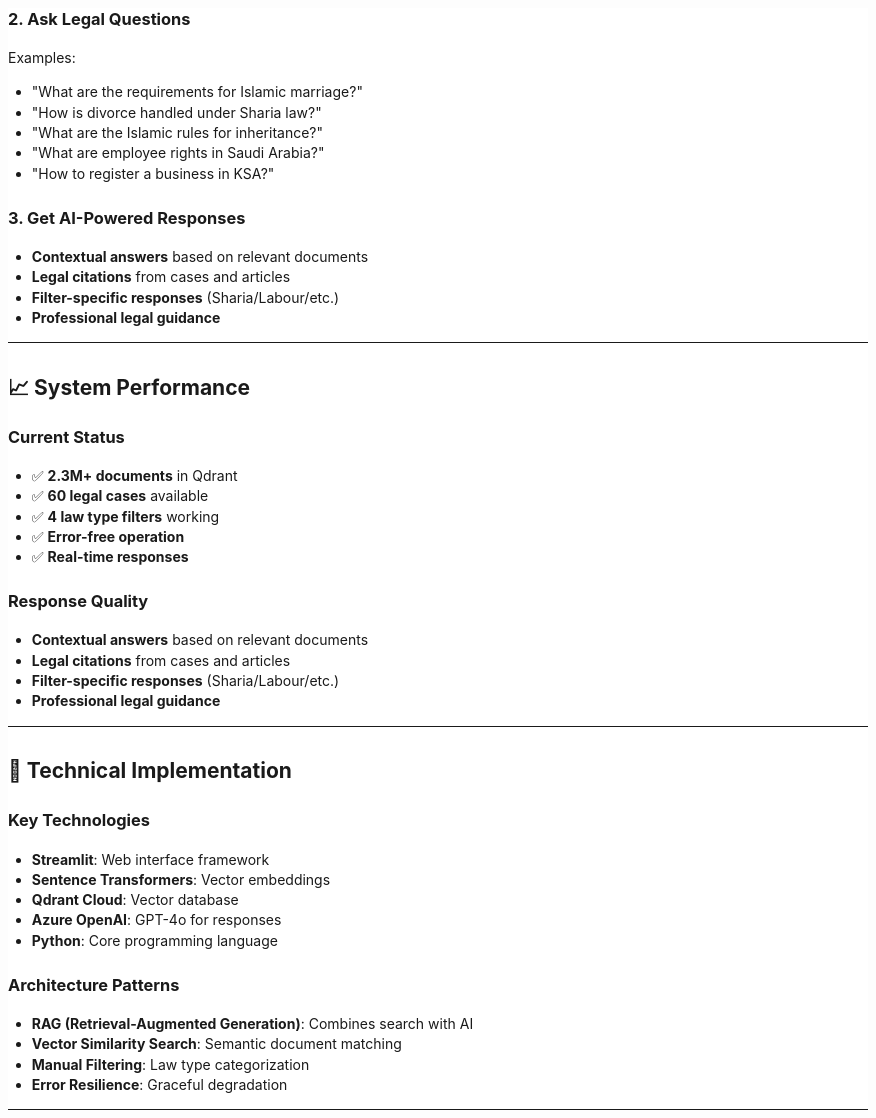 ### **2. Ask Legal Questions**
Examples:
- "What are the requirements for Islamic marriage?"
- "How is divorce handled under Sharia law?"
- "What are the Islamic rules for inheritance?"
- "What are employee rights in Saudi Arabia?"
- "How to register a business in KSA?"

### **3. Get AI-Powered Responses**
- **Contextual answers** based on relevant documents
- **Legal citations** from cases and articles
- **Filter-specific responses** (Sharia/Labour/etc.)
- **Professional legal guidance**

---

## 📈 **System Performance**

### **Current Status**
- ✅ **2.3M+ documents** in Qdrant
- ✅ **60 legal cases** available
- ✅ **4 law type filters** working
- ✅ **Error-free operation**
- ✅ **Real-time responses**

### **Response Quality**
- **Contextual answers** based on relevant documents
- **Legal citations** from cases and articles
- **Filter-specific responses** (Sharia/Labour/etc.)
- **Professional legal guidance**

---

## 🔧 **Technical Implementation**

### **Key Technologies**
- **Streamlit**: Web interface framework
- **Sentence Transformers**: Vector embeddings
- **Qdrant Cloud**: Vector database
- **Azure OpenAI**: GPT-4o for responses
- **Python**: Core programming language

### **Architecture Patterns**
- **RAG (Retrieval-Augmented Generation)**: Combines search with AI
- **Vector Similarity Search**: Semantic document matching
- **Manual Filtering**: Law type categorization
- **Error Resilience**: Graceful degradation

---
